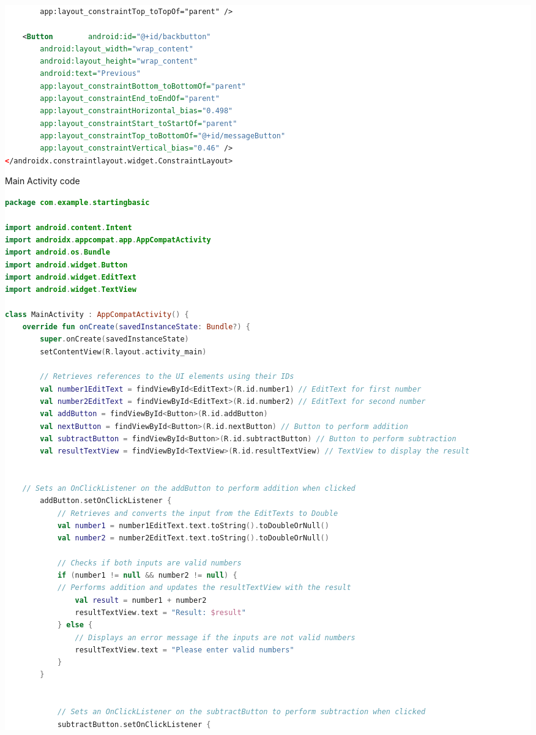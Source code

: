 ```xml
        app:layout_constraintTop_toTopOf="parent" />  
  
    <Button        android:id="@+id/backbutton"  
        android:layout_width="wrap_content"  
        android:layout_height="wrap_content"  
        android:text="Previous"  
        app:layout_constraintBottom_toBottomOf="parent"  
        app:layout_constraintEnd_toEndOf="parent"  
        app:layout_constraintHorizontal_bias="0.498"  
        app:layout_constraintStart_toStartOf="parent"  
        app:layout_constraintTop_toBottomOf="@+id/messageButton"  
        app:layout_constraintVertical_bias="0.46" />  
</androidx.constraintlayout.widget.ConstraintLayout>

```


Main Activity code
```kotlin
package com.example.startingbasic  
  
import android.content.Intent  
import androidx.appcompat.app.AppCompatActivity  
import android.os.Bundle  
import android.widget.Button  
import android.widget.EditText  
import android.widget.TextView  
  
class MainActivity : AppCompatActivity() {  
    override fun onCreate(savedInstanceState: Bundle?) {  
        super.onCreate(savedInstanceState)  
        setContentView(R.layout.activity_main)  
  
        // Retrieves references to the UI elements using their IDs  
        val number1EditText = findViewById<EditText>(R.id.number1) // EditText for first number  
        val number2EditText = findViewById<EditText>(R.id.number2) // EditText for second number  
        val addButton = findViewById<Button>(R.id.addButton)  
        val nextButton = findViewById<Button>(R.id.nextButton) // Button to perform addition  
        val subtractButton = findViewById<Button>(R.id.subtractButton) // Button to perform subtraction  
        val resultTextView = findViewById<TextView>(R.id.resultTextView) // TextView to display the result  
  
  
    // Sets an OnClickListener on the addButton to perform addition when clicked        
        addButton.setOnClickListener {  
            // Retrieves and converts the input from the EditTexts to Double  
            val number1 = number1EditText.text.toString().toDoubleOrNull()  
            val number2 = number2EditText.text.toString().toDoubleOrNull()  
  
            // Checks if both inputs are valid numbers  
            if (number1 != null && number2 != null) {  
            // Performs addition and updates the resultTextView with the result  
                val result = number1 + number2  
                resultTextView.text = "Result: $result"  
            } else {  
                // Displays an error message if the inputs are not valid numbers  
                resultTextView.text = "Please enter valid numbers"  
            }  
        }  
  
  
            // Sets an OnClickListener on the subtractButton to perform subtraction when clicked  
            subtractButton.setOnClickListener {  
```